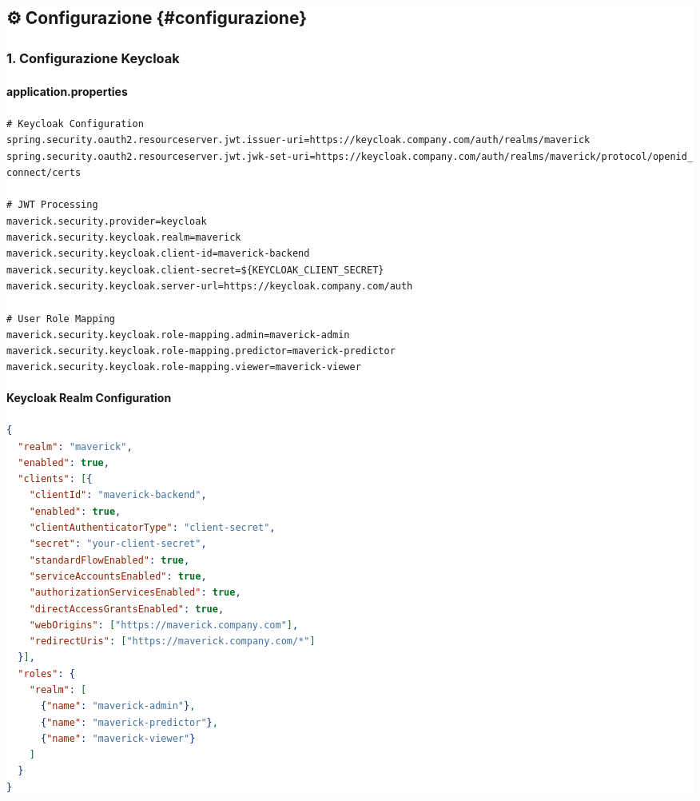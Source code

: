
## ⚙️ Configurazione {#configurazione}

### **1. Configurazione Keycloak**

#### **application.properties**
```properties
# Keycloak Configuration
spring.security.oauth2.resourceserver.jwt.issuer-uri=https://keycloak.company.com/auth/realms/maverick
spring.security.oauth2.resourceserver.jwt.jwk-set-uri=https://keycloak.company.com/auth/realms/maverick/protocol/openid_connect/certs

# JWT Processing
maverick.security.provider=keycloak
maverick.security.keycloak.realm=maverick
maverick.security.keycloak.client-id=maverick-backend
maverick.security.keycloak.client-secret=${KEYCLOAK_CLIENT_SECRET}
maverick.security.keycloak.server-url=https://keycloak.company.com/auth

# User Role Mapping
maverick.security.keycloak.role-mapping.admin=maverick-admin
maverick.security.keycloak.role-mapping.predictor=maverick-predictor
maverick.security.keycloak.role-mapping.viewer=maverick-viewer
```

#### **Keycloak Realm Configuration**
```json
{
  "realm": "maverick",
  "enabled": true,
  "clients": [{
    "clientId": "maverick-backend",
    "enabled": true,
    "clientAuthenticatorType": "client-secret",
    "secret": "your-client-secret",
    "standardFlowEnabled": true,
    "serviceAccountsEnabled": true,
    "authorizationServicesEnabled": true,
    "directAccessGrantsEnabled": true,
    "webOrigins": ["https://maverick.company.com"],
    "redirectUris": ["https://maverick.company.com/*"]
  }],
  "roles": {
    "realm": [
      {"name": "maverick-admin"},
      {"name": "maverick-predictor"},
      {"name": "maverick-viewer"}
    ]
  }
}
```
